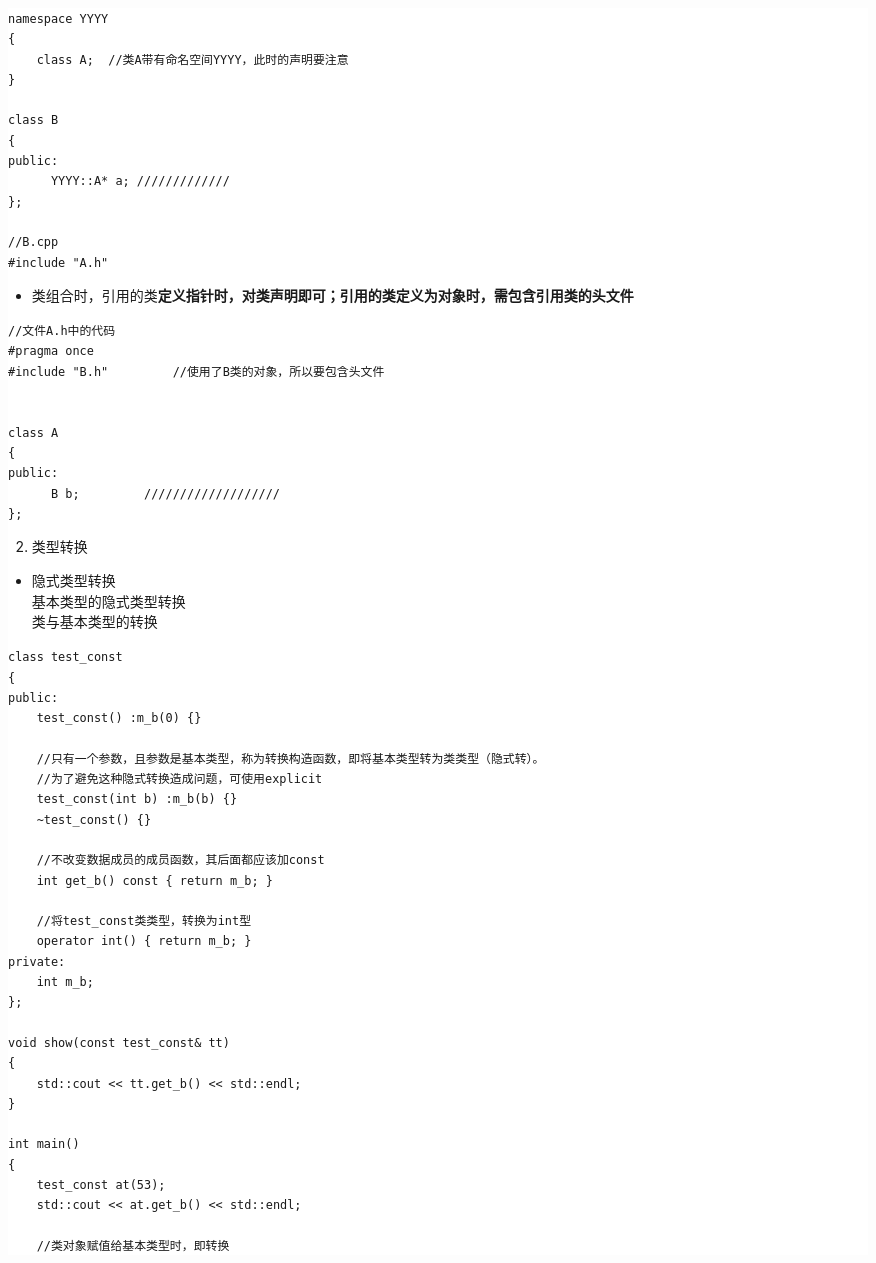   ```
  namespace YYYY
  {
      class A;	//类A带有命名空间YYYY，此时的声明要注意
  }
  
  class B 
  {  
  public: 
        YYYY::A* a; /////////////
  };
  
  //B.cpp
  #include "A.h"
  ```
  
  - 类组合时，引用的类**定义指针时，对类声明即可；引用的类定义为对象时，需包含引用类的头文件**
  ```
  //文件A.h中的代码 
#pragma once 
#include "B.h"         //使用了B类的对象，所以要包含头文件

  
class A 
{  
public: 
        B b; 	     ///////////////////
};  
  ```

2. 类型转换
+ 隐式类型转换
<br>基本类型的隐式类型转换
<br>类与基本类型的转换
```
class test_const
{
public:
	test_const() :m_b(0) {}

	//只有一个参数，且参数是基本类型，称为转换构造函数，即将基本类型转为类类型（隐式转）。
	//为了避免这种隐式转换造成问题，可使用explicit
	test_const(int b) :m_b(b) {}
	~test_const() {}

	//不改变数据成员的成员函数，其后面都应该加const
	int get_b() const { return m_b; }

	//将test_const类类型，转换为int型
	operator int() { return m_b; }
private:
	int m_b;
};

void show(const test_const& tt)
{
	std::cout << tt.get_b() << std::endl;
}

int main()
{
	test_const at(53);
	std::cout << at.get_b() << std::endl;

	//类对象赋值给基本类型时，即转换
```